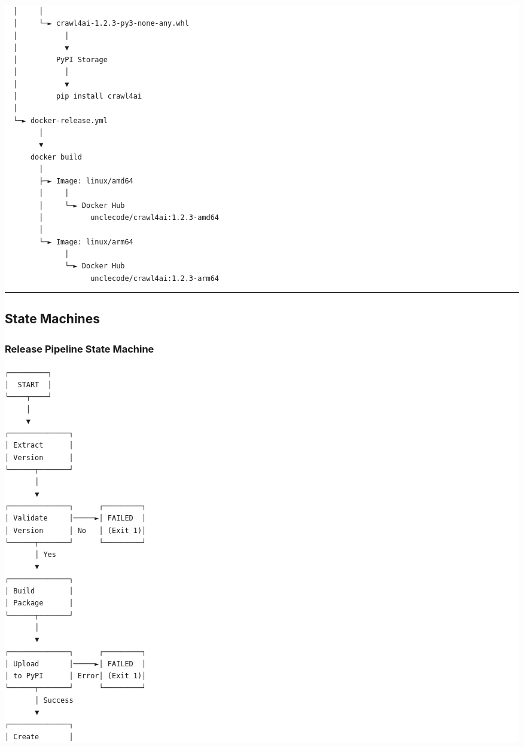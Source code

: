```
  │     │
  │     └─► crawl4ai-1.2.3-py3-none-any.whl
  │           │
  │           ▼
  │         PyPI Storage
  │           │
  │           ▼
  │         pip install crawl4ai
  │
  └─► docker-release.yml
        │
        ▼
      docker build
        │
        ├─► Image: linux/amd64
        │     │
        │     └─► Docker Hub
        │           unclecode/crawl4ai:1.2.3-amd64
        │
        └─► Image: linux/arm64
              │
              └─► Docker Hub
                    unclecode/crawl4ai:1.2.3-arm64
```

---

## State Machines

### Release Pipeline State Machine

```
┌─────────┐
│  START  │
└────┬────┘
     │
     ▼
┌──────────────┐
│ Extract      │
│ Version      │
└──────┬───────┘
       │
       ▼
┌──────────────┐      ┌─────────┐
│ Validate     │─────►│ FAILED  │
│ Version      │ No   │ (Exit 1)│
└──────┬───────┘      └─────────┘
       │ Yes
       ▼
┌──────────────┐
│ Build        │
│ Package      │
└──────┬───────┘
       │
       ▼
┌──────────────┐      ┌─────────┐
│ Upload       │─────►│ FAILED  │
│ to PyPI      │ Error│ (Exit 1)│
└──────┬───────┘      └─────────┘
       │ Success
       ▼
┌──────────────┐
│ Create       │
```